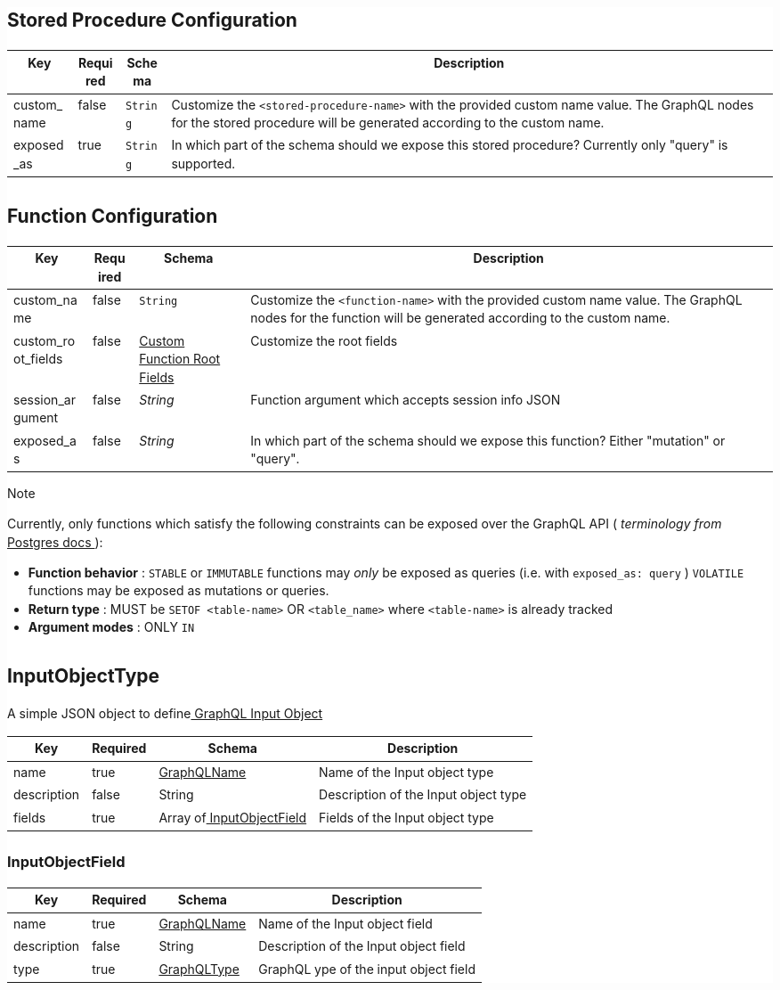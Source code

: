 
## Stored Procedure Configuration​

| Key | Required | Schema | Description |
|---|---|---|---|
| custom_name | false |  `String`  | Customize the `<stored-procedure-name>` with the provided custom name value. The GraphQL nodes for the stored procedure will be generated according to the custom name. |
| exposed_as | true |  `String`  | In which part of the schema should we expose this stored procedure? Currently only "query" is supported. |


## Function Configuration​

| Key | Required | Schema | Description |
|---|---|---|---|
| custom_name | false |  `String`  | Customize the `<function-name>` with the provided custom name value. The GraphQL nodes for the function will be generated according to the custom name. |
| custom_root_fields | false | [ Custom Function Root Fields ](https://hasura.io/docs/latest/api-reference/syntax-defs/#custom-root-fields/#custom-function-root-fields) | Customize the root fields |
| session_argument | false |  *String*  | Function argument which accepts session info JSON |
| exposed_as | false |  *String*  | In which part of the schema should we expose this function? Either "mutation" or "query". |


Note

Currently, only functions which satisfy the following constraints can be exposed over the GraphQL API ( *terminology
from* [ Postgres docs ](https://www.postgresql.org/docs/current/sql-createfunction.html)):

- **Function behavior** : `STABLE` or `IMMUTABLE` functions may *only* be exposed as queries (i.e. with `exposed_as: query` ) `VOLATILE` functions may be exposed as mutations or queries.
- **Return type** : MUST be `SETOF <table-name>` OR `<table_name>` where `<table-name>` is already tracked
- **Argument modes** : ONLY `IN`


## InputObjectType​

A simple JSON object to define[ GraphQL Input Object ](https://spec.graphql.org/June2018/#sec-Input-Objects)

| Key | Required | Schema | Description |
|---|---|---|---|
| name | true | [ GraphQLName ](https://hasura.io/docs/latest/api-reference/syntax-defs/#custom-root-fields/#graphqlname) | Name of the Input object type |
| description | false | String | Description of the Input object type |
| fields | true | Array of[ InputObjectField ](https://hasura.io/docs/latest/api-reference/syntax-defs/#custom-root-fields/#inputobjectfield) | Fields of the Input object type |


### InputObjectField​

| Key | Required | Schema | Description |
|---|---|---|---|
| name | true | [ GraphQLName ](https://hasura.io/docs/latest/api-reference/syntax-defs/#custom-root-fields/#graphqlname) | Name of the Input object field |
| description | false | String | Description of the Input object field |
| type | true | [ GraphQLType ](https://hasura.io/docs/latest/api-reference/syntax-defs/#custom-root-fields/#graphqltype) | GraphQL ype of the input object field |
